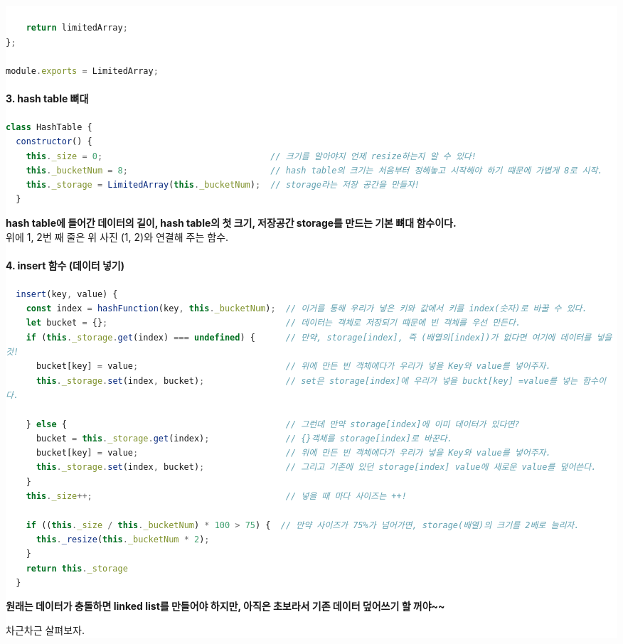 ```js

	return limitedArray;
};

module.exports = LimitedArray;
```

#### **3. hash table 뼈대**

```js
class HashTable {
  constructor() {
    this._size = 0;                                 // 크기를 알아야지 언제 resize하는지 알 수 있다!
    this._bucketNum = 8;                            // hash table의 크기는 처음부터 정해놓고 시작해야 하기 떄문에 가볍게 8로 시작.
    this._storage = LimitedArray(this._bucketNum);  // storage라는 저장 공간을 만들자!
  }
```

**hash table에 들어간 데이터의 길이, hash table의 첫 크기, 저장공간 storage를 만드는 기본 뼈대 함수이다.**  
위에 1, 2번 째 줄은 위 사진 (1, 2)와 연결해 주는 함수.

#### **4. insert 함수 (데이터 넣기)**

```js
  insert(key, value) {
    const index = hashFunction(key, this._bucketNum);  // 이거를 통해 우리가 넣은 키와 값에서 키를 index(숫자)로 바꿀 수 있다.
    let bucket = {};                                   // 데이터는 객체로 저장되기 떄문에 빈 객체를 우선 만든다.
    if (this._storage.get(index) === undefined) {      // 만약, storage[index], 즉 (배열의[index])가 없다면 여기에 데이터를 넣을 것!
      bucket[key] = value;                             // 위에 만든 빈 객체에다가 우리가 넣을 Key와 value를 넣어주자.
      this._storage.set(index, bucket);                // set은 storage[index]에 우리가 넣을 buckt[key] =value를 넣는 함수이다.

    } else {                                           // 그런데 만약 storage[index]에 이미 데이터가 있다면?
      bucket = this._storage.get(index);               // {}객체를 storage[index]로 바꾼다.
      bucket[key] = value;                             // 위에 만든 빈 객체에다가 우리가 넣을 Key와 value를 넣어주자.
      this._storage.set(index, bucket);                // 그리고 기존에 있던 storage[index] value에 새로운 value를 덮어쓴다.
    }
    this._size++;                                      // 넣을 때 마다 사이즈는 ++!

    if ((this._size / this._bucketNum) * 100 > 75) {  // 만약 사이즈가 75%가 넘어가면, storage(배열)의 크기를 2배로 늘리자.
      this._resize(this._bucketNum * 2);
    }
    return this._storage
  }
```

**원래는 데이터가 충돌하면 linked list를 만들어야 하지만, 아직은 초보라서 기존 데이터 덮어쓰기 할 꺼야~~**

차근차근 살펴보자.
